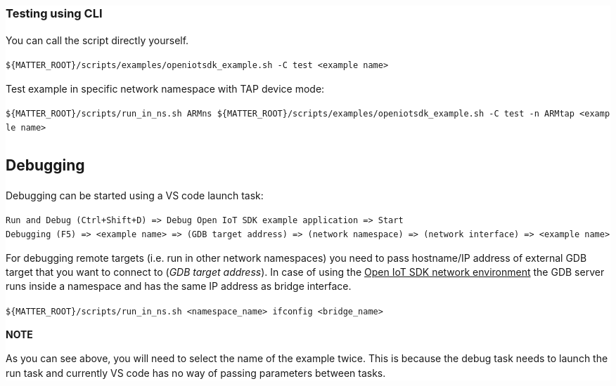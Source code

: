 ### Testing using CLI

You can call the script directly yourself.

```
${MATTER_ROOT}/scripts/examples/openiotsdk_example.sh -C test <example name>
```

Test example in specific network namespace with TAP device mode:

```
${MATTER_ROOT}/scripts/run_in_ns.sh ARMns ${MATTER_ROOT}/scripts/examples/openiotsdk_example.sh -C test -n ARMtap <example name>
```

## Debugging

Debugging can be started using a VS code launch task:

```
Run and Debug (Ctrl+Shift+D) => Debug Open IoT SDK example application => Start
Debugging (F5) => <example name> => (GDB target address) => (network namespace) => (network interface) => <example name>
```

For debugging remote targets (i.e. run in other network namespaces) you need to
pass hostname/IP address of external GDB target that you want to connect to
(_GDB target address_). In case of using the
[Open IoT SDK network environment](#networking-setup) the GDB server runs inside
a namespace and has the same IP address as bridge interface.

```
${MATTER_ROOT}/scripts/run_in_ns.sh <namespace_name> ifconfig <bridge_name>
```

**NOTE**

As you can see above, you will need to select the name of the example twice.
This is because the debug task needs to launch the run task and currently VS
code has no way of passing parameters between tasks.

